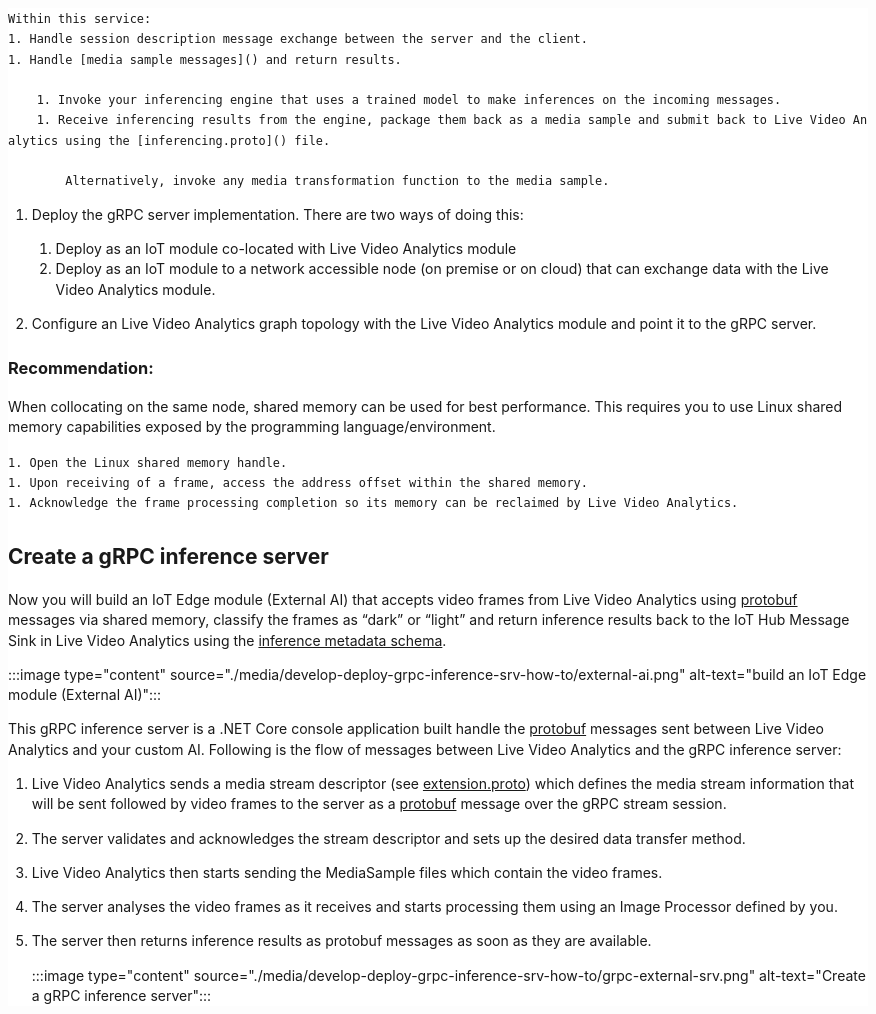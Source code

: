     Within this service:
    1. Handle session description message exchange between the server and the client.
    1. Handle [media sample messages]() and return results.

        1. Invoke your inferencing engine that uses a trained model to make inferences on the incoming messages.
        1. Receive inferencing results from the engine, package them back as a media sample and submit back to Live Video Analytics using the [inferencing.proto]() file.

            Alternatively, invoke any media transformation function to the media sample.
1. Deploy the gRPC server implementation. There are two ways of doing this:

    1. Deploy as an IoT module co-located with Live Video Analytics  module
    1. Deploy as an IoT module to a network accessible node (on premise or on cloud) that can exchange data with the Live Video Analytics  module.
1. Configure an Live Video Analytics graph topology with the Live Video Analytics module and point it to the gRPC server.

### Recommendation:

When collocating on the same node, shared memory can be used for best performance. This requires you to use Linux shared memory capabilities exposed by the programming language/environment.

    1. Open the Linux shared memory handle.
    1. Upon receiving of a frame, access the address offset within the shared memory.
    1. Acknowledge the frame processing completion so its memory can be reclaimed by Live Video Analytics.

## Create a gRPC inference server

Now you will build an IoT Edge module (External AI) that accepts video frames from Live Video Analytics using [protobuf]() messages via shared memory, classify the frames as “dark” or “light” and return inference results back to the IoT Hub Message Sink in Live Video Analytics using the [inference metadata schema]().

:::image type="content" source="./media/develop-deploy-grpc-inference-srv-how-to/external-ai.png" alt-text="build an IoT Edge module (External AI)":::

This gRPC inference server is a .NET Core console application built handle the [protobuf]() messages sent between Live Video Analytics and your custom AI. Following is the flow of messages between Live Video Analytics and the gRPC inference server:

1. Live Video Analytics sends a media stream descriptor (see [extension.proto]()) which defines the media stream information that will be sent followed by video frames to the server as a [protobuf]() message over the gRPC stream session. 
1. The server validates and acknowledges the stream descriptor and sets up the desired data transfer method.
1. Live Video Analytics then starts sending the MediaSample files which contain the video frames.
1. The server analyses the video frames as it receives and starts processing them using an Image Processor defined by you.
1. The server then returns inference results as protobuf messages as soon as they are available. 

    :::image type="content" source="./media/develop-deploy-grpc-inference-srv-how-to/grpc-external-srv.png" alt-text="Create a gRPC inference server":::
